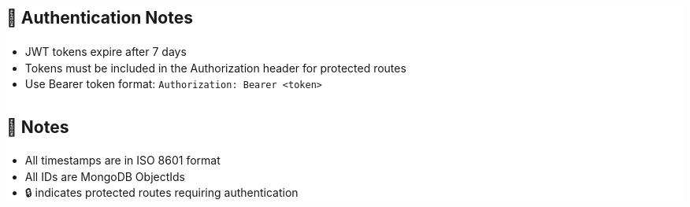 ## 🔐 Authentication Notes

- JWT tokens expire after 7 days
- Tokens must be included in the Authorization header for protected routes
- Use Bearer token format: `Authorization: Bearer <token>`

## 📝 Notes

- All timestamps are in ISO 8601 format
- All IDs are MongoDB ObjectIds
- 🔒 indicates protected routes requiring authentication
